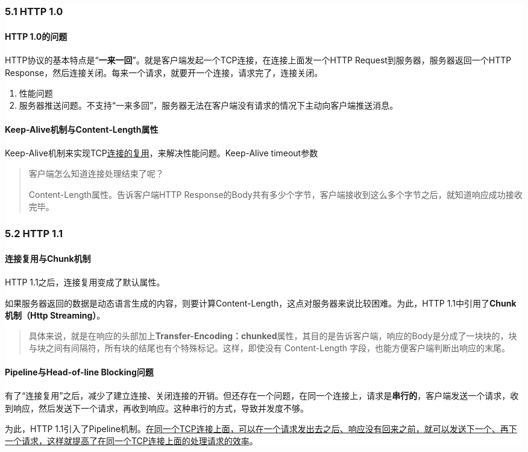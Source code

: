 ### 5.1 HTTP 1.0

#### HTTP 1.0的问题

HTTP协议的基本特点是“**一来一回**”。就是客户端发起一个TCP连接，在连接上面发一个HTTP Request到服务器，服务器返回一个HTTP Response，然后连接关闭。每来一个请求，就要开一个连接，请求完了，连接关闭。

1. 性能问题
2. 服务器推送问题。不支持“一来多回”，服务器无法在客户端没有请求的情况下主动向客户端推送消息。

#### Keep-Alive机制与Content-Length属性

Keep-Alive机制来实现TCP<u>连接的复用</u>，来解决性能问题。Keep-Alive timeout参数

> 客户端怎么知道连接处理结束了呢？
>
> Content-Length属性。告诉客户端HTTP Response的Body共有多少个字节，客户端接收到这么多个字节之后，就知道响应成功接收完毕。

### 5.2 HTTP 1.1

#### 连接复用与Chunk机制

HTTP 1.1之后，连接复用变成了默认属性。

如果服务器返回的数据是动态语言生成的内容，则要计算Content-Length，这点对服务器来说比较困难。为此，HTTP 1.1中引用了**Chunk机制（Http Streaming）**。

>  具体来说，就是在响应的头部加上**Transfer-Encoding：chunked**属性，其目的是告诉客户端，响应的Body是分成了一块块的，块与块之间有间隔符，所有块的结尾也有个特殊标记。这样，即使没有 Content-Length 字段，也能方便客户端判断出响应的末尾。

#### Pipeline与Head-of-line Blocking问题

有了“连接复用”之后，减少了建立连接、关闭连接的开销。但还存在一个问题，在同一个连接上，请求是**串行的**，客户端发送一个请求，收到响应，然后发送下一个请求，再收到响应。这种串行的方式，导致并发度不够。

为此，HTTP 1.1引入了Pipeline机制。<u>在同一个TCP连接上面，可以在一个请求发出去之后、响应没有回来之前，就可以发送下一个、再下一个请求，这样就提高了在同一个TCP连接上面的处理请求的效率</u>。

